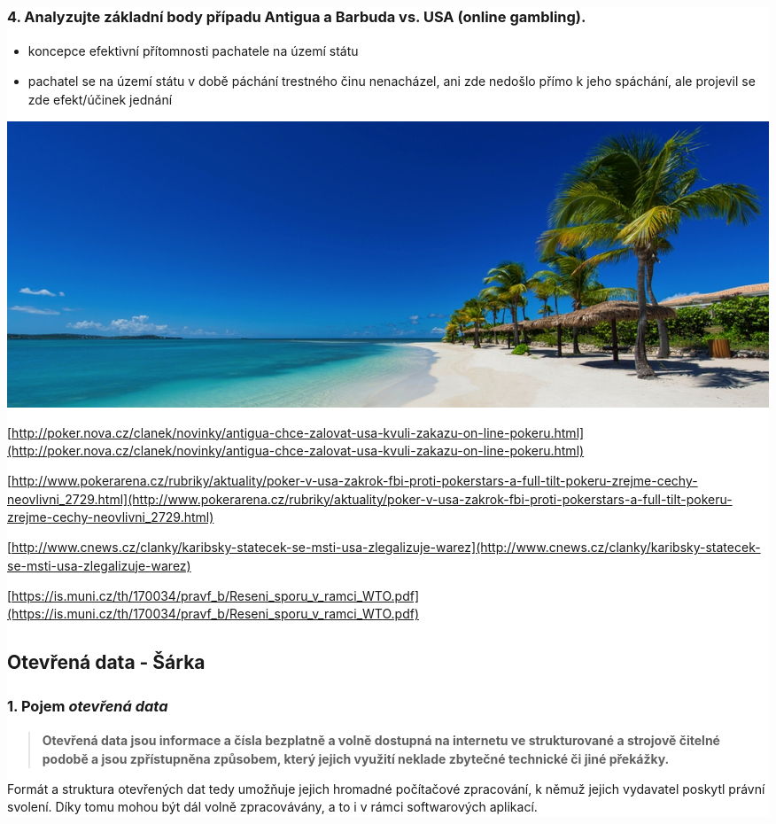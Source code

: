 <div id='section-id-167'/>

### 4. Analyzujte základní body případu Antigua a Barbuda vs. USA (online gambling).

- koncepce efektivní přítomnosti pachatele na území státu

- pachatel se na území státu v době páchání trestného činu nenacházel, ani zde nedošlo přímo k jeho spáchání, ale projevil se zde efekt/účinek jednání

![alt text](img/image_0.png)

[http://poker.nova.cz/clanek/novinky/antigua-chce-zalovat-usa-kvuli-zakazu-on-line-pokeru.html](http://poker.nova.cz/clanek/novinky/antigua-chce-zalovat-usa-kvuli-zakazu-on-line-pokeru.html)

[http://www.pokerarena.cz/rubriky/aktuality/poker-v-usa-zakrok-fbi-proti-pokerstars-a-full-tilt-pokeru-zrejme-cechy-neovlivni_2729.html](http://www.pokerarena.cz/rubriky/aktuality/poker-v-usa-zakrok-fbi-proti-pokerstars-a-full-tilt-pokeru-zrejme-cechy-neovlivni_2729.html)

[http://www.cnews.cz/clanky/karibsky-statecek-se-msti-usa-zlegalizuje-warez](http://www.cnews.cz/clanky/karibsky-statecek-se-msti-usa-zlegalizuje-warez)

[https://is.muni.cz/th/170034/pravf_b/Reseni_sporu_v_ramci_WTO.pdf](https://is.muni.cz/th/170034/pravf_b/Reseni_sporu_v_ramci_WTO.pdf)

<div id='section-id-183'/>

## Otevřená data - Šárka

<div id='section-id-185'/>

### 1. Pojem *otevřená data*

> **Otevřená data jsou informace a čísla bezplatně a volně dostupná na internetu ve strukturované a strojově čitelné podobě a jsou zpřístupněna způsobem, který jejich využití neklade zbytečné technické či jiné překážky.**

Formát a struktura otevřených dat tedy umožňuje jejich hromadné počítačové zpracování, k němuž jejich vydavatel poskytl právní svolení. Díky tomu mohou být dál volně zpracovávány, a to i v rámci softwarových aplikací.

